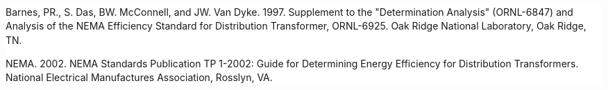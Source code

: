 Barnes, PR., S. Das, BW. McConnell, and JW. Van Dyke. 1997. Supplement to the "Determination Analysis" (ORNL-6847) and Analysis of the NEMA Efficiency Standard for Distribution Transformer, ORNL-6925. Oak Ridge National Laboratory, Oak Ridge, TN.

NEMA. 2002. NEMA Standards Publication TP 1-2002: Guide for Determining Energy Efficiency for Distribution Transformers. National Electrical Manufactures Association, Rosslyn, VA.